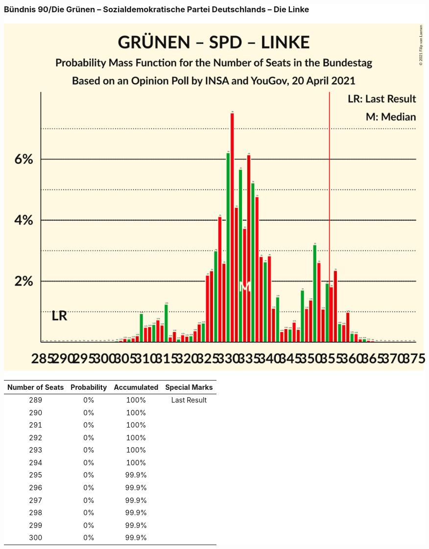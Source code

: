 ### Bündnis 90/Die Grünen – Sozialdemokratische Partei Deutschlands – Die Linke

![Graph with seats probability mass function not yet produced](2021-04-20-INSAandYouGov-coalitions-seats-pmf-grünen–spd–linke.png "Seats Probability Mass Function")

| Number of Seats | Probability | Accumulated | Special Marks |
|:---------------:|:-----------:|:-----------:|:-------------:|
| 289 | 0% | 100% | Last Result |
| 290 | 0% | 100% |  |
| 291 | 0% | 100% |  |
| 292 | 0% | 100% |  |
| 293 | 0% | 100% |  |
| 294 | 0% | 100% |  |
| 295 | 0% | 99.9% |  |
| 296 | 0% | 99.9% |  |
| 297 | 0% | 99.9% |  |
| 298 | 0% | 99.9% |  |
| 299 | 0% | 99.9% |  |
| 300 | 0% | 99.9% |  |